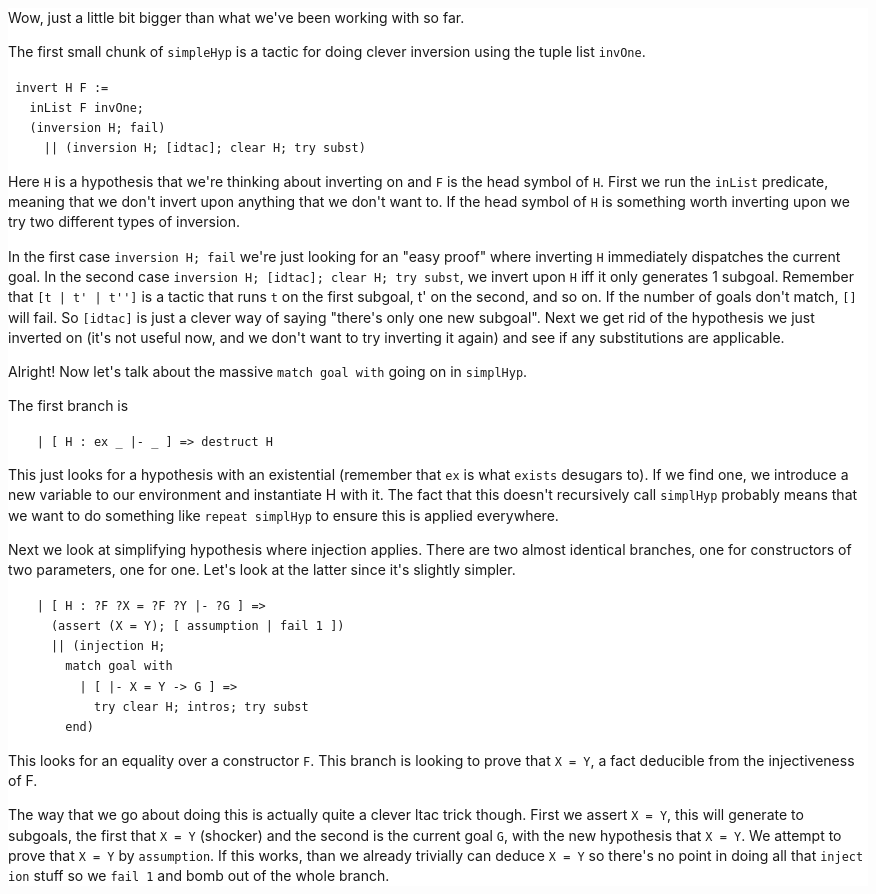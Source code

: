 
Wow, just a little bit bigger than what we've been working with so far.

The first small chunk of `simpleHyp` is a tactic for doing clever inversion using
the tuple list `invOne`.

     invert H F :=
       inList F invOne;
       (inversion H; fail)
         || (inversion H; [idtac]; clear H; try subst)

Here `H` is a hypothesis that we're thinking about inverting on and `F` is the head symbol of
`H`. First we run the `inList` predicate, meaning that we don't invert upon anything
that we don't want to. If the head symbol of `H` is something worth inverting upon we try
two different types of inversion.

In the first case `inversion H; fail` we're just looking
for an "easy proof" where inverting `H` immediately dispatches the current goal. In the second
case `inversion H; [idtac]; clear H; try subst`, we invert upon `H` iff it only generates 1
subgoal. Remember that `[t | t' | t'']` is a tactic that runs `t` on the first subgoal, t' on
the second, and so on. If the number of goals don't match, `[]` will fail. So `[idtac]` is just
a clever way of saying "there's only one new subgoal". Next we get rid of the hypothesis we just
inverted on (it's not useful now, and we don't want to try inverting it again) and see if any
substitutions are applicable.

Alright! Now let's talk about the massive `match goal with` going on in `simplHyp`.

The first branch is

        | [ H : ex _ |- _ ] => destruct H

This just looks for a hypothesis with an existential (remember that
`ex` is what `exists` desugars to). If we find one, we introduce a new
variable to our environment and instantiate H with it. The fact that this
doesn't recursively call `simplHyp` probably means that we want to do something
like `repeat simplHyp` to ensure this is applied everywhere.

Next we look at simplifying hypothesis where injection applies. There are two almost
identical branches, one for constructors of two parameters, one for one. Let's look at
the latter since it's slightly simpler.

        | [ H : ?F ?X = ?F ?Y |- ?G ] =>
          (assert (X = Y); [ assumption | fail 1 ])
          || (injection H;
            match goal with
              | [ |- X = Y -> G ] =>
                try clear H; intros; try subst
            end)


This looks for an equality over a constructor `F`. This branch is looking to prove that
`X = Y`, a fact deducible from the injectiveness of F.

The way that we go about doing this
is actually quite a clever ltac trick though. First we assert `X = Y`, this will generate to
subgoals, the first that `X = Y` (shocker) and the second is the current goal `G`, with the
new hypothesis that `X = Y`. We attempt to prove that `X = Y` by `assumption`. If this works,
than we already trivially can deduce `X = Y` so there's no point in doing all that `injection`
stuff so we `fail 1` and bomb out of the whole branch.


[cpdt-website]: http://adam.chlipala.net/cpdt/